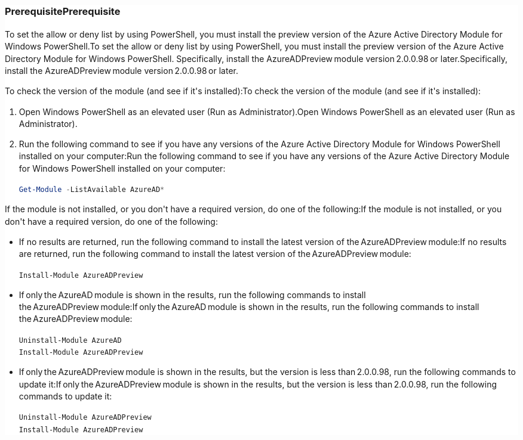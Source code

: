 ### <a name="prerequisite"></a><span data-ttu-id="da872-154">Prerequisite</span><span class="sxs-lookup"><span data-stu-id="da872-154">Prerequisite</span></span>

<span data-ttu-id="da872-155">To set the allow or deny list by using PowerShell, you must install the preview version of the Azure Active Directory Module for Windows PowerShell.</span><span class="sxs-lookup"><span data-stu-id="da872-155">To set the allow or deny list by using PowerShell, you must install the preview version of the Azure Active Directory Module for Windows PowerShell.</span></span> <span data-ttu-id="da872-156">Specifically, install the AzureADPreview module version 2.0.0.98 or later.</span><span class="sxs-lookup"><span data-stu-id="da872-156">Specifically, install the AzureADPreview module version 2.0.0.98 or later.</span></span>

<span data-ttu-id="da872-157">To check the version of the module (and see if it's installed):</span><span class="sxs-lookup"><span data-stu-id="da872-157">To check the version of the module (and see if it's installed):</span></span>
 
1. <span data-ttu-id="da872-158">Open Windows PowerShell as an elevated user (Run as Administrator).</span><span class="sxs-lookup"><span data-stu-id="da872-158">Open Windows PowerShell as an elevated user (Run as Administrator).</span></span> 
2. <span data-ttu-id="da872-159">Run the following command to see if you have any versions of the Azure Active Directory Module for Windows PowerShell installed on your computer:</span><span class="sxs-lookup"><span data-stu-id="da872-159">Run the following command to see if you have any versions of the Azure Active Directory Module for Windows PowerShell installed on your computer:</span></span>

   ````powershell  
   Get-Module -ListAvailable AzureAD*
   ````

<span data-ttu-id="da872-160">If the module is not installed, or you don't have a required version, do one of the following:</span><span class="sxs-lookup"><span data-stu-id="da872-160">If the module is not installed, or you don't have a required version, do one of the following:</span></span>

- <span data-ttu-id="da872-161">If no results are returned, run the following command to install the latest version of the AzureADPreview module:</span><span class="sxs-lookup"><span data-stu-id="da872-161">If no results are returned, run the following command to install the latest version of the AzureADPreview module:</span></span>
  
   ````powershell  
   Install-Module AzureADPreview
   ````
- <span data-ttu-id="da872-162">If only the AzureAD module is shown in the results, run the following commands to install the AzureADPreview module:</span><span class="sxs-lookup"><span data-stu-id="da872-162">If only the AzureAD module is shown in the results, run the following commands to install the AzureADPreview module:</span></span> 

   ````powershell 
   Uninstall-Module AzureAD 
   Install-Module AzureADPreview 
   ````
- <span data-ttu-id="da872-163">If only the AzureADPreview module is shown in the results, but the version is less than 2.0.0.98, run the following commands to update it:</span><span class="sxs-lookup"><span data-stu-id="da872-163">If only the AzureADPreview module is shown in the results, but the version is less than 2.0.0.98, run the following commands to update it:</span></span> 

   ````powershell 
   Uninstall-Module AzureADPreview 
   Install-Module AzureADPreview 
   ````
